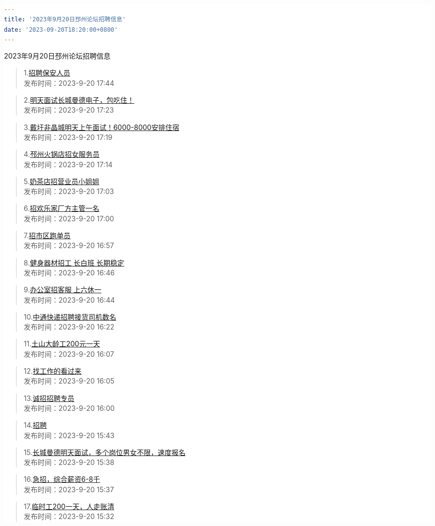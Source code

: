 ```yaml
---
title: '2023年9月20日邳州论坛招聘信息'
date: '2023-09-20T18:20:00+0800'
---
```

2023年9月20日邳州论坛招聘信息

>1.[招聘保安人员](https://www.pzzc.net/forum.php?mod=viewthread&tid=10352909)<br>
>发布时间：2023-9-20 17:44

>2.[明天面试长城曼德电子，包吃住！](https://www.pzzc.net/forum.php?mod=viewthread&tid=10352906)<br>
>发布时间：2023-9-20 17:23

>3.[戴圩非晶城明天上午面试！6000-8000安排住宿](https://www.pzzc.net/forum.php?mod=viewthread&tid=10352905)<br>
>发布时间：2023-9-20 17:19

>4.[邳州火锅店招女服务员](https://www.pzzc.net/forum.php?mod=viewthread&tid=10352904)<br>
>发布时间：2023-9-20 17:14

>5.[奶茶店招营业员小姐姐](https://www.pzzc.net/forum.php?mod=viewthread&tid=10352901)<br>
>发布时间：2023-9-20 17:03

>6.[招欢乐家厂方主管一名](https://www.pzzc.net/forum.php?mod=viewthread&tid=10352898)<br>
>发布时间：2023-9-20 17:00

>7.[招市区跑单员](https://www.pzzc.net/forum.php?mod=viewthread&tid=10352897)<br>
>发布时间：2023-9-20 16:57

>8.[健身器材招工 长白班 长期稳定](https://www.pzzc.net/forum.php?mod=viewthread&tid=10352895)<br>
>发布时间：2023-9-20 16:46

>9.[办公室招客服  上六休一](https://www.pzzc.net/forum.php?mod=viewthread&tid=10352894)<br>
>发布时间：2023-9-20 16:44

>10.[中通快递招聘接货司机数名](https://www.pzzc.net/forum.php?mod=viewthread&tid=10352887)<br>
>发布时间：2023-9-20 16:22

>11.[土山大龄工200元一天](https://www.pzzc.net/forum.php?mod=viewthread&tid=10352883)<br>
>发布时间：2023-9-20 16:07

>12.[找工作的看过来](https://www.pzzc.net/forum.php?mod=viewthread&tid=10352881)<br>
>发布时间：2023-9-20 16:05

>13.[诚招招聘专员](https://www.pzzc.net/forum.php?mod=viewthread&tid=10352880)<br>
>发布时间：2023-9-20 16:00

>14.[招聘](https://www.pzzc.net/forum.php?mod=viewthread&tid=10352875)<br>
>发布时间：2023-9-20 15:43

>15.[长城曼德明天面试，多个岗位男女不限，速度报名](https://www.pzzc.net/forum.php?mod=viewthread&tid=10352874)<br>
>发布时间：2023-9-20 15:38

>16.[急招，综合薪资6-8千](https://www.pzzc.net/forum.php?mod=viewthread&tid=10352872)<br>
>发布时间：2023-9-20 15:37

>17.[临时工200一天，人走账清](https://www.pzzc.net/forum.php?mod=viewthread&tid=10352870)<br>
>发布时间：2023-9-20 15:32
